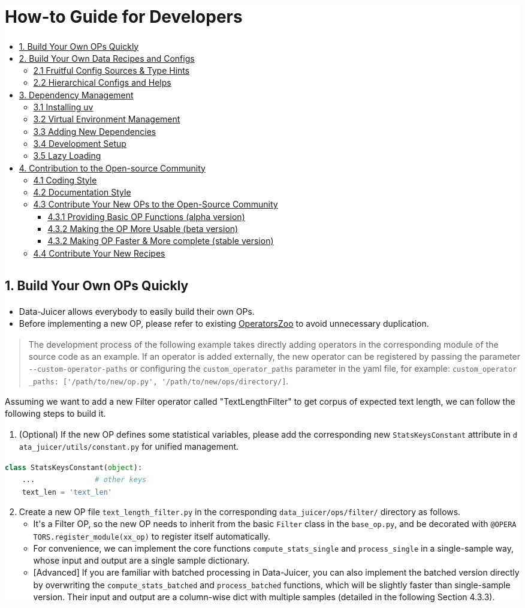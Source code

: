 # How-to Guide for Developers

- [1. Build Your Own OPs Quickly](#1-build-your-own-ops-quickly)
- [2. Build Your Own Data Recipes and Configs](#2-build-your-own-data-recipes-and-configs)
  - [2.1 Fruitful Config Sources \& Type Hints](#21-fruitful-config-sources--type-hints)
  - [2.2 Hierarchical Configs and Helps](#22-hierarchical-configs-and-helps)
- [3. Dependency Management](#3-dependency-management)
  - [3.1 Installing uv](#31-installing-uv)
  - [3.2 Virtual Environment Management](#32-virtual-environment-management)
  - [3.3 Adding New Dependencies](#33-adding-new-dependencies)
  - [3.4 Development Setup](#34-development-setup)
  - [3.5 Lazy Loading](#35-lazy-loading)
- [4. Contribution to the Open-source Community](#4-contribution-to-the-open-source-community)
  - [4.1 Coding Style](#41-coding-style)
  - [4.2 Documentation Style](#42-documentation-style)
  - [4.3 Contribute Your New OPs to the Open-Source Community](#43-contribute-your-new-ops-to-the-open-source-community)
    - [4.3.1 Providing Basic OP Functions (alpha version)](#431-providing-basic-op-functions-alpha-version)
    - [4.3.2 Making the OP More Usable (beta version)](#432-making-the-op-more-usable-beta-version)
    - [4.3.2 Making OP Faster \& More complete (stable version)](#432-making-op-faster--more-complete-stable-version)
  - [4.4 Contribute Your New Recipes](#44-contribute-your-new-recipes)

## 1. Build Your Own OPs Quickly

- Data-Juicer allows everybody to easily build their own OPs.
- Before implementing a new OP, please refer to existing [OperatorsZoo](Operators.md) to avoid unnecessary duplication.

> The development process of the following example takes directly adding operators in the corresponding module of the source code as an example. If an operator is added externally, the new operator can be registered by passing the parameter `--custom-operator-paths` or configuring the `custom_operator_paths` parameter in the yaml file, for example: `custom_operator_paths: ['/path/to/new/op.py', '/path/to/new/ops/directory/]`.

Assuming we want to add a new Filter operator called "TextLengthFilter" to get corpus of expected text length, we can follow the following steps to build it.

1. (Optional) If the new OP defines  some statistical variables, please add the corresponding new `StatsKeysConstant` attribute in `data_juicer/utils/constant.py` for unified management.

```python
class StatsKeysConstant(object):
    ...              # other keys
    text_len = 'text_len'
```

2. Create a new OP file `text_length_filter.py` in the corresponding `data_juicer/ops/filter/` directory as follows.
   - It's a Filter OP, so the new OP needs to inherit from the basic `Filter` class in the `base_op.py`, and be decorated with `@OPERATORS.register_module(xx_op)` to register itself automatically.
   - For convenience, we can implement the core functions `compute_stats_single` and `process_single` in a single-sample way, whose input and output are a single sample dictionary. 
   - [Advanced] If you are familiar with batched processing in Data-Juicer, you can also implement the batched version directly by overwriting the `compute_stats_batched` and `process_batched` functions, which will be slightly faster than single-sample version. Their input and output are a column-wise dict with multiple samples (detailed in the following Section 4.3.3).
